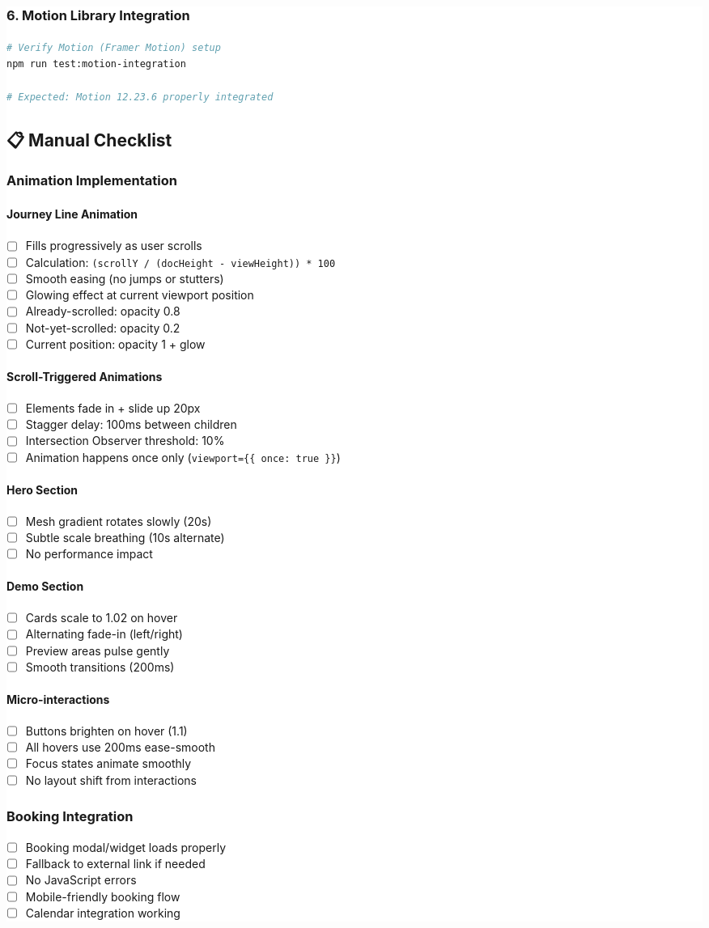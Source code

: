 ### 6. Motion Library Integration
```bash
# Verify Motion (Framer Motion) setup
npm run test:motion-integration

# Expected: Motion 12.23.6 properly integrated
```

## 📋 Manual Checklist

### Animation Implementation

#### Journey Line Animation
- [ ] Fills progressively as user scrolls
- [ ] Calculation: `(scrollY / (docHeight - viewHeight)) * 100`
- [ ] Smooth easing (no jumps or stutters)
- [ ] Glowing effect at current viewport position
- [ ] Already-scrolled: opacity 0.8
- [ ] Not-yet-scrolled: opacity 0.2
- [ ] Current position: opacity 1 + glow

#### Scroll-Triggered Animations
- [ ] Elements fade in + slide up 20px
- [ ] Stagger delay: 100ms between children
- [ ] Intersection Observer threshold: 10%
- [ ] Animation happens once only (`viewport={{ once: true }}`)

#### Hero Section
- [ ] Mesh gradient rotates slowly (20s)
- [ ] Subtle scale breathing (10s alternate)
- [ ] No performance impact

#### Demo Section  
- [ ] Cards scale to 1.02 on hover
- [ ] Alternating fade-in (left/right)
- [ ] Preview areas pulse gently
- [ ] Smooth transitions (200ms)

#### Micro-interactions
- [ ] Buttons brighten on hover (1.1)
- [ ] All hovers use 200ms ease-smooth
- [ ] Focus states animate smoothly
- [ ] No layout shift from interactions

### Booking Integration
- [ ] Booking modal/widget loads properly
- [ ] Fallback to external link if needed
- [ ] No JavaScript errors
- [ ] Mobile-friendly booking flow
- [ ] Calendar integration working
